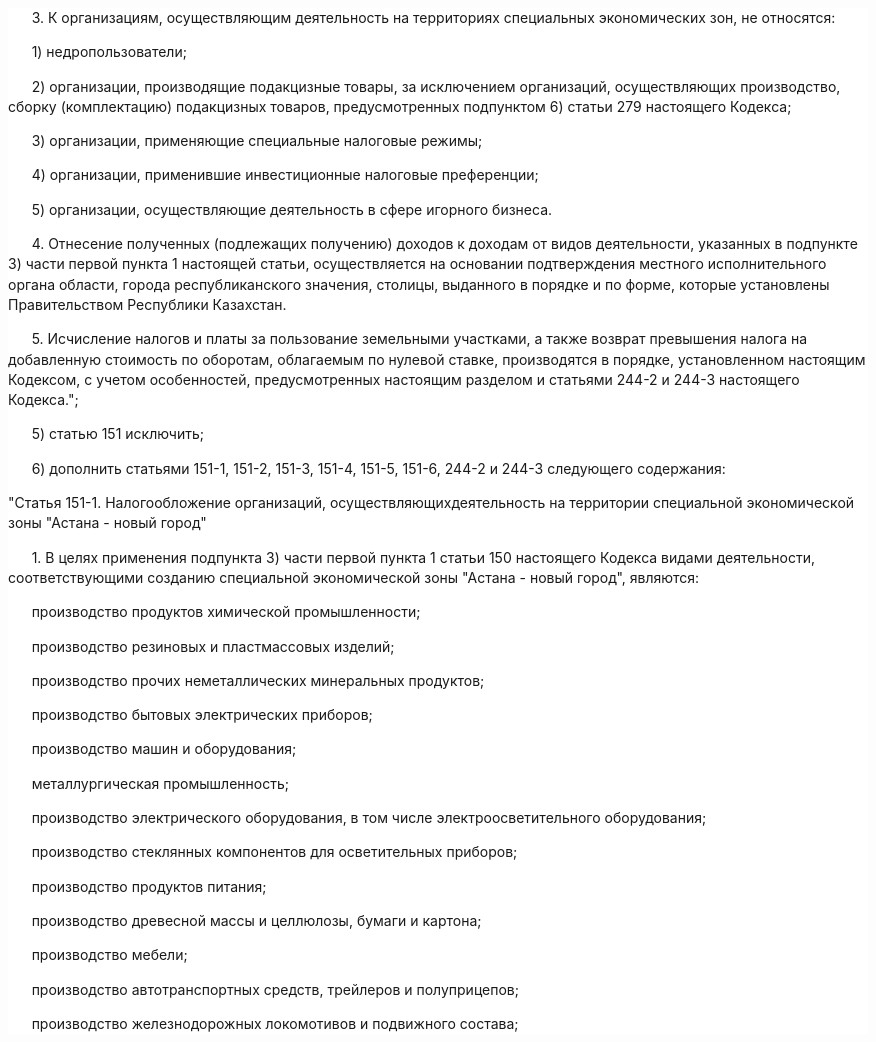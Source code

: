       3. К организациям, осуществляющим деятельность на территориях специальных экономических зон, не относятся:

      1) недропользователи;

      2) организации, производящие подакцизные товары, за исключением организаций, осуществляющих производство, сборку (комплектацию) подакцизных товаров, предусмотренных подпунктом 6) статьи 279 настоящего Кодекса;

      3) организации, применяющие специальные налоговые режимы;

      4) организации, применившие инвестиционные налоговые преференции;

      5) организации, осуществляющие деятельность в сфере игорного бизнеса.

      4. Отнесение полученных (подлежащих получению) доходов к доходам от видов деятельности, указанных в подпункте 3) части первой пункта 1 настоящей статьи, осуществляется на основании подтверждения местного исполнительного органа области, города республиканского значения, столицы, выданного в порядке и по форме, которые установлены Правительством Республики Казахстан.

      5. Исчисление налогов и платы за пользование земельными участками, а также возврат превышения налога на добавленную стоимость по оборотам, облагаемым по нулевой ставке, производятся в порядке, установленном настоящим Кодексом, с учетом особенностей, предусмотренных настоящим разделом и статьями 244-2 и 244-3 настоящего Кодекса.";

      5) статью 151 исключить;

      6) дополнить статьями 151-1, 151-2, 151-3, 151-4, 151-5, 151-6, 244-2 и 244-3 следующего содержания:

"Статья 151-1. Налогообложение организаций, осуществляющихдеятельность на территории специальной экономической зоны "Астана - новый город"

      1. В целях применения подпункта 3) части первой пункта 1 статьи 150 настоящего Кодекса видами деятельности, соответствующими созданию специальной экономической зоны "Астана - новый город", являются:

      производство продуктов химической промышленности;

      производство резиновых и пластмассовых изделий;

      производство прочих неметаллических минеральных продуктов;

      производство бытовых электрических приборов;

      производство машин и оборудования;

      металлургическая промышленность;

      производство электрического оборудования, в том числе электроосветительного оборудования;

      производство стеклянных компонентов для осветительных приборов;

      производство продуктов питания;

      производство древесной массы и целлюлозы, бумаги и картона;

      производство мебели;

      производство автотранспортных средств, трейлеров и полуприцепов;

      производство железнодорожных локомотивов и подвижного состава;
